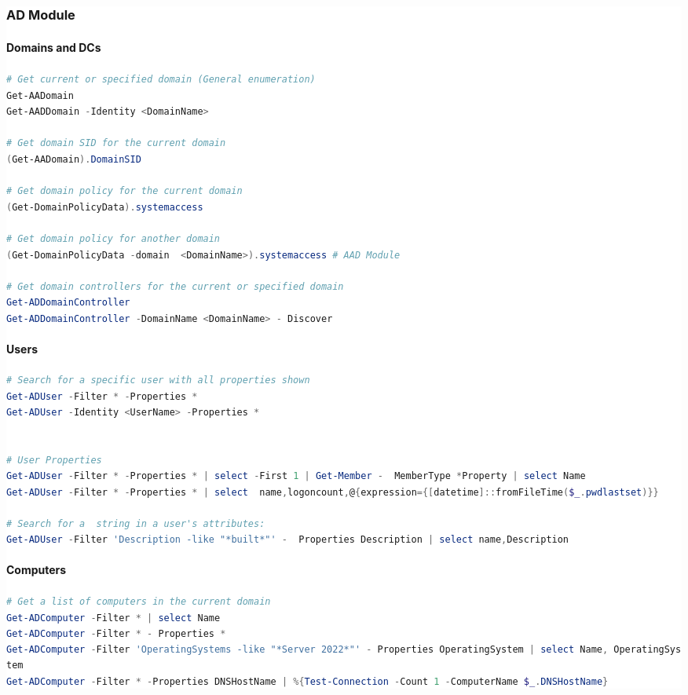 ### AD Module

#### Domains and DCs

```powershell
# Get current or specified domain (General enumeration)
Get-AADomain 
Get-AADDomain -Identity <DomainName> 

# Get domain SID for the current domain
(Get-AADomain).DomainSID 

# Get domain policy for the current domain
(Get-DomainPolicyData).systemaccess

# Get domain policy for another domain  
(Get-DomainPolicyData -domain  <DomainName>).systemaccess # AAD Module

# Get domain controllers for the current or specified domain
Get-ADDomainController
Get-ADDomainController -DomainName <DomainName> - Discover 

```

#### Users

```powershell 
# Search for a specific user with all properties shown
Get-ADUser -Filter * -Properties *
Get-ADUser -Identity <UserName> -Properties *


# User Properties 
Get-ADUser -Filter * -Properties * | select -First 1 | Get-Member -  MemberType *Property | select Name
Get-ADUser -Filter * -Properties * | select  name,logoncount,@{expression={[datetime]::fromFileTime($_.pwdlastset)}}

# Search for a  string in a user's attributes:
Get-ADUser -Filter 'Description -like "*built*"' -  Properties Description | select name,Description
```

#### Computers

```powershell
# Get a list of computers in the current domain
Get-ADComputer -Filter * | select Name
Get-ADComputer -Filter * - Properties *
Get-ADComputer -Filter 'OperatingSystems -like "*Server 2022*"' - Properties OperatingSystem | select Name, OperatingSystem
Get-ADComputer -Filter * -Properties DNSHostName | %{Test-Connection -Count 1 -ComputerName $_.DNSHostName}

```
